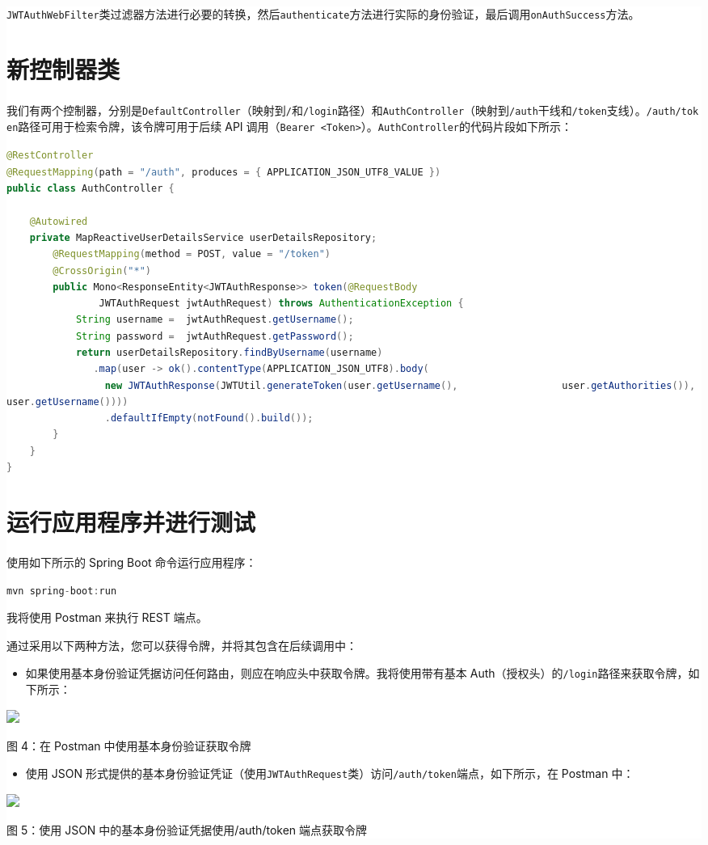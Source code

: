 `JWTAuthWebFilter`类过滤器方法进行必要的转换，然后`authenticate`方法进行实际的身份验证，最后调用`onAuthSuccess`方法。

# 新控制器类

我们有两个控制器，分别是`DefaultController`（映射到`/`和`/login`路径）和`AuthController`（映射到`/auth`干线和`/token`支线）。`/auth/token`路径可用于检索令牌，该令牌可用于后续 API 调用（`Bearer <Token>`）。`AuthController`的代码片段如下所示：

```java
@RestController
@RequestMapping(path = "/auth", produces = { APPLICATION_JSON_UTF8_VALUE })
public class AuthController {

    @Autowired
    private MapReactiveUserDetailsService userDetailsRepository;
        @RequestMapping(method = POST, value = "/token")
        @CrossOrigin("*")
        public Mono<ResponseEntity<JWTAuthResponse>> token(@RequestBody     
                JWTAuthRequest jwtAuthRequest) throws AuthenticationException {
            String username =  jwtAuthRequest.getUsername();
            String password =  jwtAuthRequest.getPassword();
            return userDetailsRepository.findByUsername(username)
               .map(user -> ok().contentType(APPLICATION_JSON_UTF8).body(
                 new JWTAuthResponse(JWTUtil.generateToken(user.getUsername(),                  user.getAuthorities()), user.getUsername())))
                 .defaultIfEmpty(notFound().build());
        }
    }
}
```

# 运行应用程序并进行测试

使用如下所示的 Spring Boot 命令运行应用程序：

```java
mvn spring-boot:run
```

我将使用 Postman 来执行 REST 端点。

通过采用以下两种方法，您可以获得令牌，并将其包含在后续调用中：

*   如果使用基本身份验证凭据访问任何路由，则应在响应头中获取令牌。我将使用带有基本 Auth（授权头）的`/login`路径来获取令牌，如下所示：

![](assets/d417a89e-0a43-4612-964b-8d12a8c02328.png)

图 4：在 Postman 中使用基本身份验证获取令牌

*   使用 JSON 形式提供的基本身份验证凭证（使用`JWTAuthRequest`类）访问`/auth/token`端点，如下所示，在 Postman 中：

![](assets/b601600b-0c3b-4c15-8c9a-9414f2a45049.png)

图 5：使用 JSON 中的基本身份验证凭据使用/auth/token 端点获取令牌
